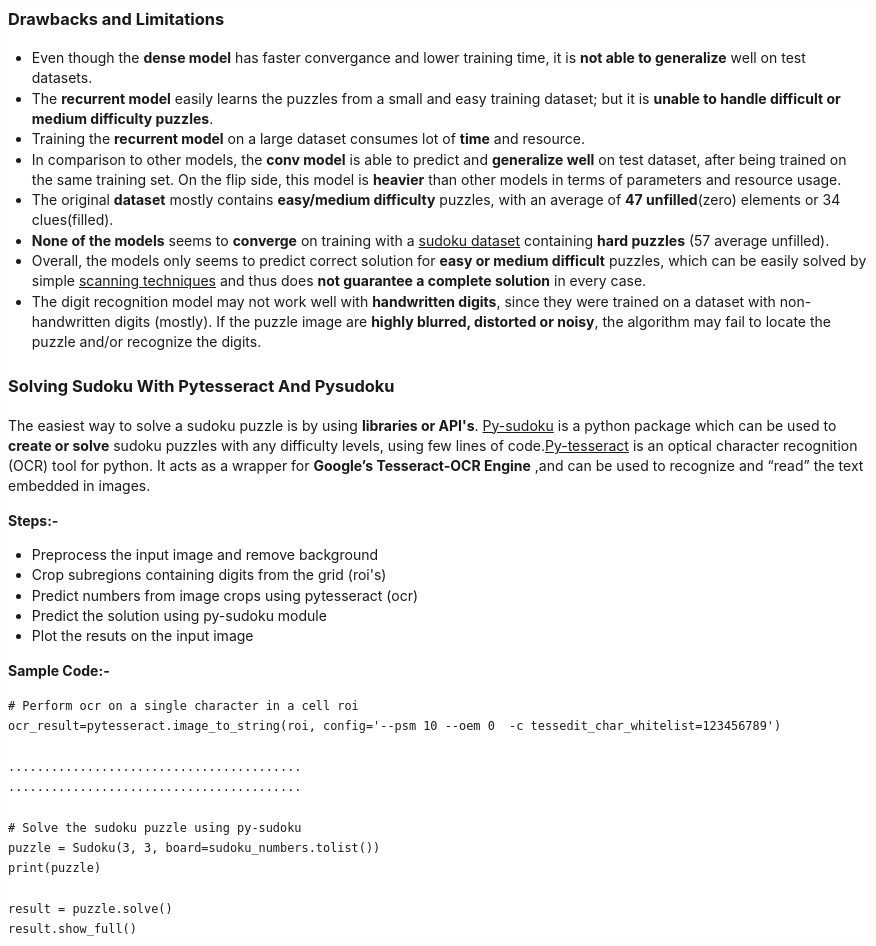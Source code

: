 ### Drawbacks and Limitations

* Even though the **dense model** has faster convergance and lower training time, it is **not able to generalize** well on test datasets.
* The **recurrent model** easily learns the puzzles from a small and easy training dataset; but it is **unable to handle difficult or medium difficulty puzzles**.
* Training the **recurrent model** on a large dataset consumes lot of **time** and resource.
* In comparison to other models, the **conv model** is able to predict and **generalize well** on test dataset, after being trained on the same training set. On the flip side, this model is **heavier** than other models in terms of parameters and resource usage.
* The original **dataset** mostly contains **easy/medium difficulty** puzzles, with an average of **47 unfilled**(zero) elements or 34 clues(filled).
* **None of the  models** seems to **converge** on training with a [sudoku dataset](https://www.kaggle.com/radcliffe/3-million-sudoku-puzzles-with-ratings) containing **hard puzzles** (57 average unfilled).
* Overall, the models only seems to predict correct solution for **easy or medium difficult** puzzles, which can be easily solved by simple [scanning techniques](https://www.conceptispuzzles.com/index.aspx?uri=puzzle/sudoku/techniques) and thus does **not guarantee a complete solution** in every case.
* The digit recognition model may not work well with **handwritten digits**, since they were trained on a dataset with non-handwritten digits (mostly). If the puzzle image are **highly blurred, distorted or noisy**, the algorithm  may fail to locate the puzzle and/or recognize the digits.

### Solving Sudoku With Pytesseract And Pysudoku

The easiest way to solve a sudoku puzzle is by using **libraries or API's**. [Py-sudoku](https://pypi.org/project/py-sudoku/) is a python package which can be used to **create or solve** sudoku puzzles with any difficulty levels, using few lines of code.[Py-tesseract](https://pypi.org/project/pytesseract/) is an optical character recognition (OCR) tool for python. It acts as a wrapper for **Google’s Tesseract-OCR Engine** ,and can be used to recognize and “read” the text embedded in images.

**Steps:-**
* Preprocess the input image and remove background
* Crop subregions containing digits from the grid (roi's)
* Predict numbers from image crops using pytesseract (ocr)
* Predict the solution using py-sudoku module
* Plot the resuts on the input image

**Sample Code:-**
```
# Perform ocr on a single character in a cell roi
ocr_result=pytesseract.image_to_string(roi, config='--psm 10 --oem 0  -c tessedit_char_whitelist=123456789')

.........................................
.........................................

# Solve the sudoku puzzle using py-sudoku
puzzle = Sudoku(3, 3, board=sudoku_numbers.tolist())
print(puzzle)

result = puzzle.solve()
result.show_full()
```
